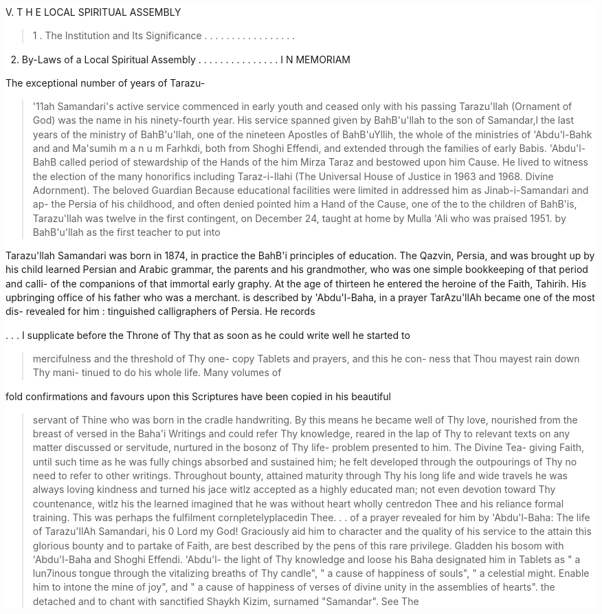 V. T H E LOCAL SPIRITUAL ASSEMBLY

> 1 . The Institution and Its Significance . .      . . . . . . . . . . . . . . .
2. By-Laws of a Local Spiritual Assembly          . . . . . . . . . . . . . . .
I N MEMORIAM

The exceptional number of years of Tarazu-
> '11ah Samandari's active service commenced
> in early youth and ceased only with his passing
Tarazu'llah (Ornament of God) was the name in his ninety-fourth year. His service spanned
given by BahB'u'llah to the son of Samandar,l the last years of the ministry of BahB'u'llah,
one of the nineteen Apostles of BahB'uYllih, the whole of the ministries of 'Abdu'l-Bahk and
and Ma'sumih m a n u m Farhkdi, both from Shoghi Effendi, and extended through the
families of early Babis. 'Abdu'l-BahB called period of stewardship of the Hands of the
him Mirza Taraz and bestowed upon him Cause. He lived to witness the election of the
many honorifics including Taraz-i-Ilahi (The Universal House of Justice in 1963 and 1968.
Divine Adornment). The beloved Guardian             Because educational facilities were limited in
addressed him as Jinab-i-Samandari and ap- the Persia of his childhood, and often denied
pointed him a Hand of the Cause, one of the to the children of BahB'is, Tarazu'llah was
twelve in the first contingent, on December 24, taught at home by Mulla 'Ali who was praised
1951\.                                            by BahB'u'llah as the first teacher to put into

Tarazu'llah Samandari was born in 1874, in practice the BahB'i principles of education. The
Qazvin, Persia, and was brought up by his child learned Persian and Arabic grammar, the
parents and his grandmother, who was one simple bookkeeping of that period and calli-
of the companions of that immortal early graphy. At the age of thirteen he entered the
heroine of the Faith, Tahirih. His upbringing office of his father who was a merchant.
is described by 'Abdu'l-Baha, in a prayer           TarAzu'llAh became one of the most dis-
revealed for him :                               tinguished calligraphers of Persia. He records

. . . I supplicate before the Throne of Thy that as soon as he could write well he started to
> mercifulness and the threshold of Thy one- copy Tablets and prayers, and this he con-
ness that Thou mayest rain down Thy mani- tinued to do his whole life. Many volumes of

fold confirmations and favours upon this Scriptures have been copied in his beautiful
> servant of Thine who was born in the cradle handwriting. By this means he became well
> of Thy love, nourished from the breast of versed in the Baha'i Writings and could refer
> Thy knowledge, reared in the lap of Thy to relevant texts on any matter discussed or
> servitude, nurtured in the bosonz of Thy life- problem presented to him. The Divine Tea-
> giving Faith, until such time as he was fully chings absorbed and sustained him; he felt
> developed through the outpourings of Thy no need to refer to other writings. Throughout
> bounty, attained maturity through Thy his long life and wide travels he was always
> loving kindness and turned his jace witlz accepted as a highly educated man; not even
> devotion toward Thy countenance, witlz his the learned imagined that he was without
> heart wholly centredon Thee and his reliance formal training. This was perhaps the fulfilment
> cornpletelyplacedin Thee. . .                  of a prayer revealed for him by 'Abdu'l-Baha:
> The life of Tarazu'llAh Samandari, his               0 Lord my God! Graciously aid him to
character and the quality of his service to the     attain this glorious bounty and to partake of
Faith, are best described by the pens of            this rare privilege. Gladden his bosom with
'Abdu'l-Baha and Shoghi Effendi. 'Abdu'l-           the light of Thy knowledge and loose his
Baha designated him in Tablets as " a lun7inous     tongue through the vitalizing breaths of Thy
candle", " a cause of happiness of souls", " a      celestial might. Enable him to intone the
mine of joy", and " a cause of happiness of         verses of divine unity in the assemblies of
hearts".                                            the detached and to chant with sanctified
Shaykh Kizim, surnamed "Samandar". See The
